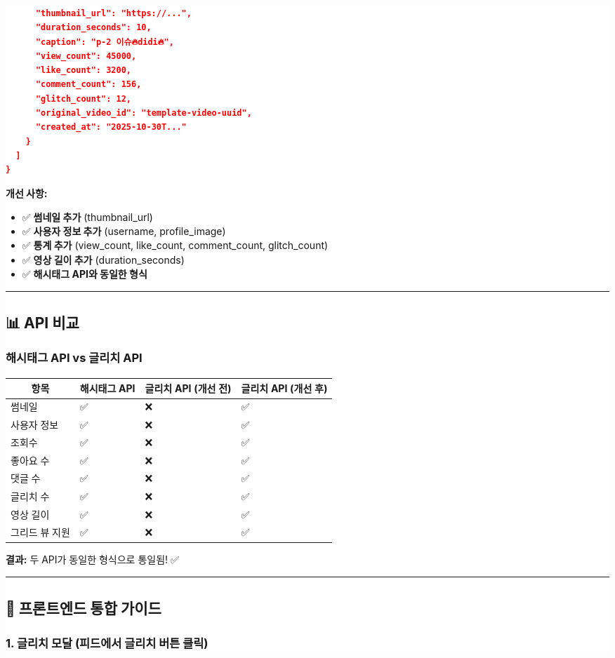 ```json
      "thumbnail_url": "https://...",
      "duration_seconds": 10,
      "caption": "p-2 이슈🔥didi🔥",
      "view_count": 45000,
      "like_count": 3200,
      "comment_count": 156,
      "glitch_count": 12,
      "original_video_id": "template-video-uuid",
      "created_at": "2025-10-30T..."
    }
  ]
}
```

**개선 사항:**
- ✅ **썸네일 추가** (thumbnail_url)
- ✅ **사용자 정보 추가** (username, profile_image)
- ✅ **통계 추가** (view_count, like_count, comment_count, glitch_count)
- ✅ **영상 길이 추가** (duration_seconds)
- ✅ **해시태그 API와 동일한 형식**

---

## 📊 API 비교

### 해시태그 API vs 글리치 API

| 항목 | 해시태그 API | 글리치 API (개선 전) | 글리치 API (개선 후) |
|------|-------------|-------------------|-------------------|
| 썸네일 | ✅ | ❌ | ✅ |
| 사용자 정보 | ✅ | ❌ | ✅ |
| 조회수 | ✅ | ❌ | ✅ |
| 좋아요 수 | ✅ | ❌ | ✅ |
| 댓글 수 | ✅ | ❌ | ✅ |
| 글리치 수 | ✅ | ❌ | ✅ |
| 영상 길이 | ✅ | ❌ | ✅ |
| 그리드 뷰 지원 | ✅ | ❌ | ✅ |

**결과:** 두 API가 동일한 형식으로 통일됨! ✅

---

## 🎨 프론트엔드 통합 가이드

### 1. 글리치 모달 (피드에서 글리치 버튼 클릭)
